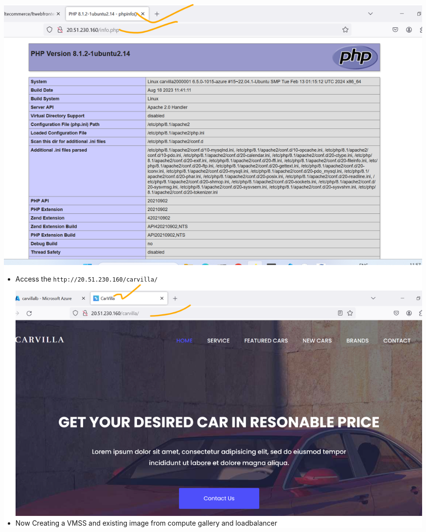 ![Preview](./Images/azcompute258.png)
* Access the `http://20.51.230.160/carvilla/`
![Preview](./Images/azcompute259.png)
* Now Creating a VMSS and existing image from compute gallery and loadbalancer